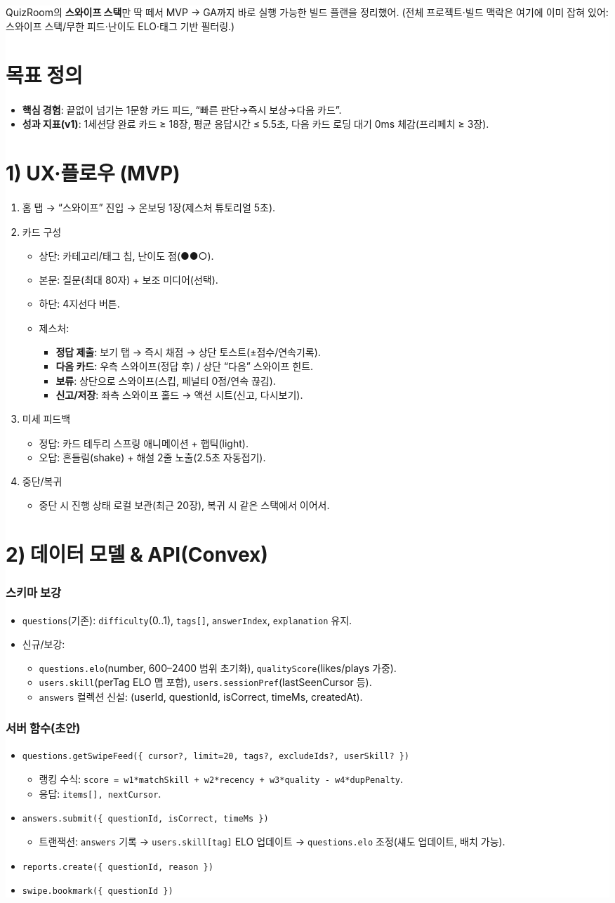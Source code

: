 QuizRoom의 **스와이프 스택**만 딱 떼서 MVP → GA까지 바로 실행 가능한 빌드 플랜을 정리했어. (전체 프로젝트·빌드 맥락은 여기에 이미 잡혀 있어: 스와이프 스택/무한 피드·난이도 ELO·태그 기반 필터링.)

# 목표 정의

* **핵심 경험**: 끝없이 넘기는 1문항 카드 피드, “빠른 판단→즉시 보상→다음 카드”.
* **성과 지표(v1)**: 1세션당 완료 카드 ≥ 18장, 평균 응답시간 ≤ 5.5초, 다음 카드 로딩 대기 0ms 체감(프리페치 ≥ 3장).

# 1) UX·플로우 (MVP)

1. 홈 탭 → “스와이프” 진입 → 온보딩 1장(제스처 튜토리얼 5초).
2. 카드 구성

   * 상단: 카테고리/태그 칩, 난이도 점(●●○).
   * 본문: 질문(최대 80자) + 보조 미디어(선택).
   * 하단: 4지선다 버튼.
   * 제스처:

     * **정답 제출**: 보기 탭 → 즉시 채점 → 상단 토스트(±점수/연속기록).
     * **다음 카드**: 우측 스와이프(정답 후) / 상단 “다음” 스와이프 힌트.
     * **보류**: 상단으로 스와이프(스킵, 페널티 0점/연속 끊김).
     * **신고/저장**: 좌측 스와이프 홀드 → 액션 시트(신고, 다시보기).
3. 미세 피드백

   * 정답: 카드 테두리 스프링 애니메이션 + 햅틱(light).
   * 오답: 흔들림(shake) + 해설 2줄 노출(2.5초 자동접기).
4. 중단/복귀

   * 중단 시 진행 상태 로컬 보관(최근 20장), 복귀 시 같은 스택에서 이어서.

# 2) 데이터 모델 & API(Convex)

### 스키마 보강

* `questions`(기존): `difficulty`(0..1), `tags[]`, `answerIndex`, `explanation` 유지.
* 신규/보강:

  * `questions.elo`(number, 600–2400 범위 초기화), `qualityScore`(likes/plays 가중).
  * `users.skill`(perTag ELO 맵 포함), `users.sessionPref`(lastSeenCursor 등).
  * `answers` 컬렉션 신설: (userId, questionId, isCorrect, timeMs, createdAt).

### 서버 함수(초안)

* `questions.getSwipeFeed({ cursor?, limit=20, tags?, excludeIds?, userSkill? })`

  * 랭킹 수식: `score = w1*matchSkill + w2*recency + w3*quality - w4*dupPenalty`.
  * 응답: `items[], nextCursor`.
* `answers.submit({ questionId, isCorrect, timeMs })`

  * 트랜잭션: `answers` 기록 → `users.skill[tag]` ELO 업데이트 → `questions.elo` 조정(섀도 업데이트, 배치 가능).
* `reports.create({ questionId, reason })`
* `swipe.bookmark({ questionId })`
